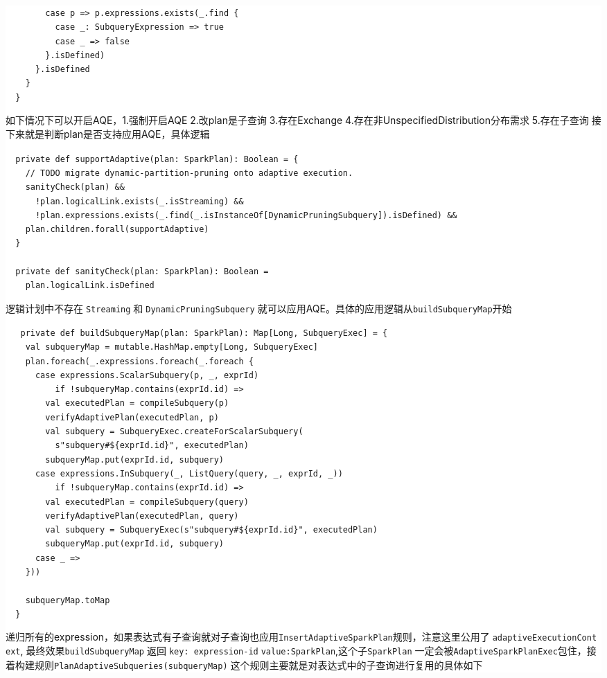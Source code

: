 ```
        case p => p.expressions.exists(_.find {
          case _: SubqueryExpression => true
          case _ => false
        }.isDefined)
      }.isDefined
    }
  }
```

如下情况下可以开启AQE，1.强制开启AQE 2.改plan是子查询 3.存在Exchange 4.存在非UnspecifiedDistribution分布需求 5.存在子查询 接下来就是判断plan是否支持应用AQE，具体逻辑

```
  private def supportAdaptive(plan: SparkPlan): Boolean = {
    // TODO migrate dynamic-partition-pruning onto adaptive execution.
    sanityCheck(plan) &&
      !plan.logicalLink.exists(_.isStreaming) &&
      !plan.expressions.exists(_.find(_.isInstanceOf[DynamicPruningSubquery]).isDefined) &&
    plan.children.forall(supportAdaptive)
  }

  private def sanityCheck(plan: SparkPlan): Boolean =
    plan.logicalLink.isDefined
```

逻辑计划中不存在 `Streaming` 和 `DynamicPruningSubquery` 就可以应用AQE。具体的应用逻辑从`buildSubqueryMap`开始

```
   private def buildSubqueryMap(plan: SparkPlan): Map[Long, SubqueryExec] = {
    val subqueryMap = mutable.HashMap.empty[Long, SubqueryExec]
    plan.foreach(_.expressions.foreach(_.foreach {
      case expressions.ScalarSubquery(p, _, exprId)
          if !subqueryMap.contains(exprId.id) =>
        val executedPlan = compileSubquery(p)
        verifyAdaptivePlan(executedPlan, p)
        val subquery = SubqueryExec.createForScalarSubquery(
          s"subquery#${exprId.id}", executedPlan)
        subqueryMap.put(exprId.id, subquery)
      case expressions.InSubquery(_, ListQuery(query, _, exprId, _))
          if !subqueryMap.contains(exprId.id) =>
        val executedPlan = compileSubquery(query)
        verifyAdaptivePlan(executedPlan, query)
        val subquery = SubqueryExec(s"subquery#${exprId.id}", executedPlan)
        subqueryMap.put(exprId.id, subquery)
      case _ =>
    }))

    subqueryMap.toMap
  }
```

递归所有的expression，如果表达式有子查询就对子查询也应用`InsertAdaptiveSparkPlan`规则，注意这里公用了 `adaptiveExecutionContext`, 最终效果`buildSubqueryMap` 返回 `key: expression-id` `value:SparkPlan`,这个子`SparkPlan` 一定会被`AdaptiveSparkPlanExec`包住，接着构建规则`PlanAdaptiveSubqueries(subqueryMap)` 这个规则主要就是对表达式中的子查询进行复用的具体如下
